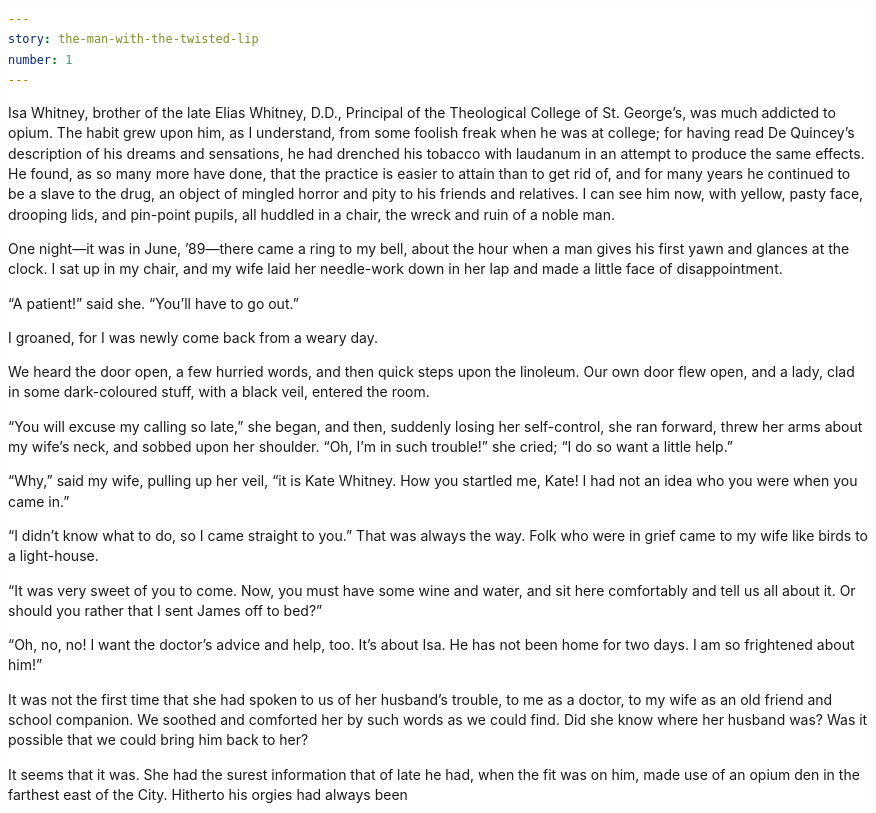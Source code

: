 ```yaml
---
story: the-man-with-the-twisted-lip
number: 1
---
```


<p>Isa Whitney, brother of the late Elias Whitney, D.D., Principal
of the Theological College of St. George’s, was much addicted to
opium. The habit grew upon him, as I understand, from some
foolish freak when he was at college; for having read De
Quincey’s description of his dreams and sensations, he had
drenched his tobacco with laudanum in an attempt to produce the
same effects. He found, as so many more have done, that the
practice is easier to attain than to get rid of, and for many
years he continued to be a slave to the drug, an object of
mingled horror and pity to his friends and relatives. I can see
him now, with yellow, pasty face, drooping lids, and pin-point
pupils, all huddled in a chair, the wreck and ruin of a noble
man.
</p><p>
One night—it was in June, ’89—there came a ring to my bell,
about the hour when a man gives his first yawn and glances at the
clock. I sat up in my chair, and my wife laid her needle-work
down in her lap and made a little face of disappointment.
</p><p>
“A patient!” said she. “You’ll have to go out.”
</p><p>
I groaned, for I was newly come back from a weary day.
</p><p>
We heard the door open, a few hurried words, and then quick steps
upon the linoleum. Our own door flew open, and a lady, clad in
some dark-coloured stuff, with a black veil, entered the room.
</p><p>
“You will excuse my calling so late,” she began, and then,
suddenly losing her self-control, she ran forward, threw her arms
about my wife’s neck, and sobbed upon her shoulder. “Oh, I’m in
such trouble!” she cried; “I do so want a little help.”
</p><p>
“Why,” said my wife, pulling up her veil, “it is Kate Whitney.
How you startled me, Kate! I had not an idea who you were when
you came in.”
</p><p>
“I didn’t know what to do, so I came straight to you.” That was
always the way. Folk who were in grief came to my wife like birds
to a light-house.
</p><p>
“It was very sweet of you to come. Now, you must have some wine
and water, and sit here comfortably and tell us all about it. Or
should you rather that I sent James off to bed?”
</p><p>
“Oh, no, no! I want the doctor’s advice and help, too. It’s about
Isa. He has not been home for two days. I am so frightened about
him!”
</p><p>
It was not the first time that she had spoken to us of her
husband’s trouble, to me as a doctor, to my wife as an old friend
and school companion. We soothed and comforted her by such words
as we could find. Did she know where her husband was? Was it
possible that we could bring him back to her?
</p><p>
It seems that it was. She had the surest information that of late
he had, when the fit was on him, made use of an opium den in the
farthest east of the City. Hitherto his orgies had always been